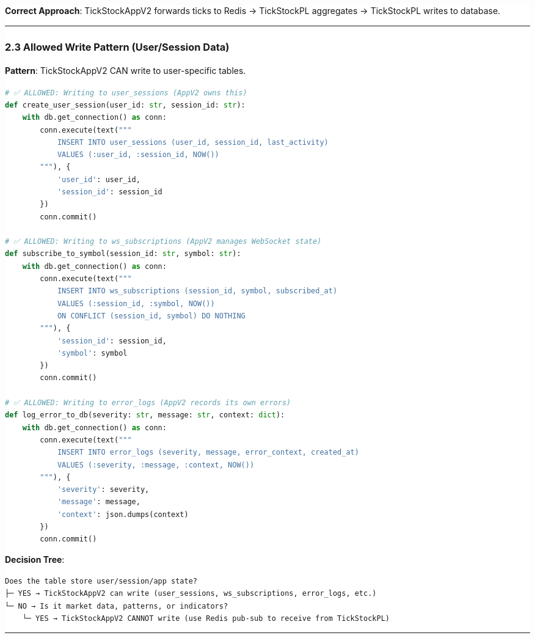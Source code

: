 **Correct Approach**: TickStockAppV2 forwards ticks to Redis → TickStockPL aggregates → TickStockPL writes to database.

---

### 2.3 Allowed Write Pattern (User/Session Data)

**Pattern**: TickStockAppV2 CAN write to user-specific tables.

```python
# ✅ ALLOWED: Writing to user_sessions (AppV2 owns this)
def create_user_session(user_id: str, session_id: str):
    with db.get_connection() as conn:
        conn.execute(text("""
            INSERT INTO user_sessions (user_id, session_id, last_activity)
            VALUES (:user_id, :session_id, NOW())
        """), {
            'user_id': user_id,
            'session_id': session_id
        })
        conn.commit()

# ✅ ALLOWED: Writing to ws_subscriptions (AppV2 manages WebSocket state)
def subscribe_to_symbol(session_id: str, symbol: str):
    with db.get_connection() as conn:
        conn.execute(text("""
            INSERT INTO ws_subscriptions (session_id, symbol, subscribed_at)
            VALUES (:session_id, :symbol, NOW())
            ON CONFLICT (session_id, symbol) DO NOTHING
        """), {
            'session_id': session_id,
            'symbol': symbol
        })
        conn.commit()

# ✅ ALLOWED: Writing to error_logs (AppV2 records its own errors)
def log_error_to_db(severity: str, message: str, context: dict):
    with db.get_connection() as conn:
        conn.execute(text("""
            INSERT INTO error_logs (severity, message, error_context, created_at)
            VALUES (:severity, :message, :context, NOW())
        """), {
            'severity': severity,
            'message': message,
            'context': json.dumps(context)
        })
        conn.commit()
```

**Decision Tree**:
```
Does the table store user/session/app state?
├─ YES → TickStockAppV2 can write (user_sessions, ws_subscriptions, error_logs, etc.)
└─ NO → Is it market data, patterns, or indicators?
    └─ YES → TickStockAppV2 CANNOT write (use Redis pub-sub to receive from TickStockPL)
```

---
